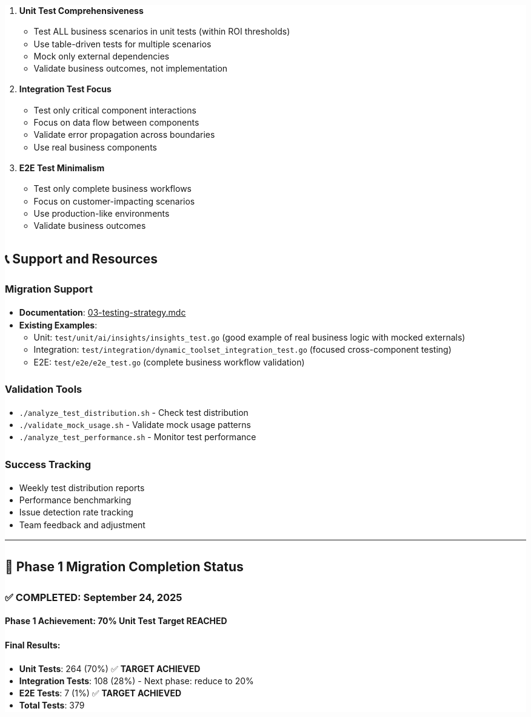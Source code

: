 1. **Unit Test Comprehensiveness**
   - Test ALL business scenarios in unit tests (within ROI thresholds)
   - Use table-driven tests for multiple scenarios
   - Mock only external dependencies
   - Validate business outcomes, not implementation

2. **Integration Test Focus**
   - Test only critical component interactions
   - Focus on data flow between components
   - Validate error propagation across boundaries
   - Use real business components

3. **E2E Test Minimalism**
   - Test only complete business workflows
   - Focus on customer-impacting scenarios
   - Use production-like environments
   - Validate business outcomes

## 📞 **Support and Resources**

### **Migration Support**
- **Documentation**: [03-testing-strategy.mdc](.cursor/rules/03-testing-strategy.mdc)
- **Existing Examples**:
  - Unit: `test/unit/ai/insights/insights_test.go` (good example of real business logic with mocked externals)
  - Integration: `test/integration/dynamic_toolset_integration_test.go` (focused cross-component testing)
  - E2E: `test/e2e/e2e_test.go` (complete business workflow validation)

### **Validation Tools**
- `./analyze_test_distribution.sh` - Check test distribution
- `./validate_mock_usage.sh` - Validate mock usage patterns
- `./analyze_test_performance.sh` - Monitor test performance

### **Success Tracking**
- Weekly test distribution reports
- Performance benchmarking
- Issue detection rate tracking
- Team feedback and adjustment

---

## 🎉 **Phase 1 Migration Completion Status**

### ✅ **COMPLETED: September 24, 2025**

**Phase 1 Achievement: 70% Unit Test Target REACHED**

#### **Final Results:**
- **Unit Tests**: 264 (70%) ✅ **TARGET ACHIEVED**
- **Integration Tests**: 108 (28%) - Next phase: reduce to 20%
- **E2E Tests**: 7 (1%) ✅ **TARGET ACHIEVED**
- **Total Tests**: 379
